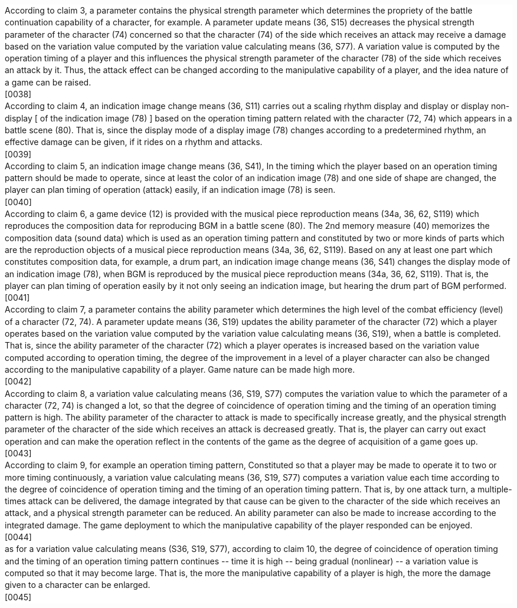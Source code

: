 According to claim 3, a parameter contains the physical strength parameter which determines the propriety of the battle continuation capability of a character, for example. A parameter update means (36, S15) decreases the physical strength parameter of the character (74) concerned so that the character (74) of the side which receives an attack may receive a damage based on the variation value computed by the variation value calculating means (36, S77). A variation value is computed by the operation timing of a player and this influences the physical strength parameter of the character (78) of the side which receives an attack by it. Thus, the attack effect can be changed according to the manipulative capability of a player, and the idea nature of a game can be raised.<BR />
[0038]<BR />
According to claim 4, an indication image change means (36, S11) carries out a scaling rhythm display and display or display non-display [ of the indication image (78) ] based on the operation timing pattern related with the character (72, 74) which appears in a battle scene (80). That is, since the display mode of a display image (78) changes according to a predetermined rhythm, an effective damage can be given, if it rides on a rhythm and attacks.<BR />
[0039]<BR />
According to claim 5, an indication image change means (36, S41), In the timing which the player based on an operation timing pattern should be made to operate, since at least the color of an indication image (78) and one side of shape are changed, the player can plan timing of operation (attack) easily, if an indication image (78) is seen.<BR />
[0040]<BR />
According to claim 6, a game device (12) is provided with the musical piece reproduction means (34a, 36, 62, S119) which reproduces the composition data for reproducing BGM in a battle scene (80). The 2nd memory measure (40) memorizes the composition data (sound data) which is used as an operation timing pattern and constituted by two or more kinds of parts which are the reproduction objects of a musical piece reproduction means (34a, 36, 62, S119). Based on any at least one part which constitutes composition data, for example, a drum part, an indication image change means (36, S41) changes the display mode of an indication image (78), when BGM is reproduced by the musical piece reproduction means (34a, 36, 62, S119). That is, the player can plan timing of operation easily by it not only seeing an indication image, but hearing the drum part of BGM performed.<BR />
[0041]<BR />
According to claim 7, a parameter contains the ability parameter which determines the high level of the combat efficiency (level) of a character (72, 74). A parameter update means (36, S19) updates the ability parameter of the character (72) which a player operates based on the variation value computed by the variation value calculating means (36, S19), when a battle is completed. That is, since the ability parameter of the character (72) which a player operates is increased based on the variation value computed according to operation timing, the degree of the improvement in a level of a player character can also be changed according to the manipulative capability of a player. Game nature can be made high more.<BR />
[0042]<BR />
According to claim 8, a variation value calculating means (36, S19, S77) computes the variation value to which the parameter of a character (72, 74) is changed a lot, so that the degree of coincidence of operation timing and the timing of an operation timing pattern is high. The ability parameter of the character to attack is made to specifically increase greatly, and the physical strength parameter of the character of the side which receives an attack is decreased greatly. That is, the player can carry out exact operation and can make the operation reflect in the contents of the game as the degree of acquisition of a game goes up.<BR />
[0043]<BR />
According to claim 9, for example an operation timing pattern, Constituted so that a player may be made to operate it to two or more timing continuously, a variation value calculating means (36, S19, S77) computes a variation value each time according to the degree of coincidence of operation timing and the timing of an operation timing pattern. That is, by one attack turn, a multiple-times attack can be delivered, the damage integrated by that cause can be given to the character of the side which receives an attack, and a physical strength parameter can be reduced. An ability parameter can also be made to increase according to the integrated damage. The game deployment to which the manipulative capability of the player responded can be enjoyed.<BR />
[0044]<BR />
as for a variation value calculating means (S36, S19, S77), according to claim 10, the degree of coincidence of operation timing and the timing of an operation timing pattern continues -- time it is high -- being gradual (nonlinear) -- a variation value is computed so that it may become large. That is, the more the manipulative capability of a player is high, the more the damage given to a character can be enlarged.<BR />
[0045]<BR />
